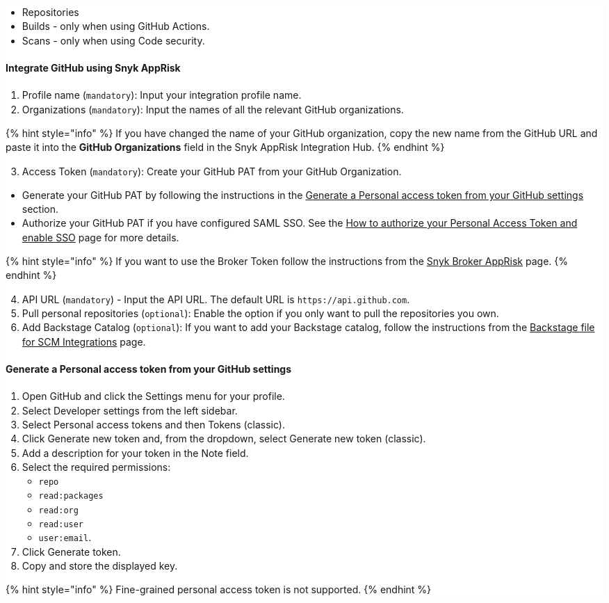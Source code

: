 * Repositories
* Builds - only when using GitHub Actions.
* Scans - only when using Code security.

#### Integrate GitHub using Snyk AppRisk <a href="#github-integrate-using-snyk-apprisk" id="github-integrate-using-snyk-apprisk"></a>

1. Profile name (`mandatory`): Input your integration profile name.&#x20;
2. Organizations (`mandatory`): Input the names of all the relevant GitHub organizations.

{% hint style="info" %}
If you have changed the name of your GitHub organization, copy the new name from the GitHub URL and paste it into the **GitHub Organizations** field in the Snyk AppRisk Integration Hub.
{% endhint %}

3. Access Token (`mandatory`): Create your GitHub PAT from your GitHub Organization.&#x20;

* Generate your GitHub PAT by following the instructions in the [Generate a Personal access token from your GitHub settings](snyk-github-enterprise-integration.md#generate-a-personal-access-token-from-your-github-settings) section.&#x20;
* Authorize your GitHub PAT if you have configured SAML SSO. See the [How to authorize your Personal Access Token and enable SSO](snyk-github-enterprise-integration.md#how-to-authorize-your-personal-access-token-and-enable-sso) page for more details.

{% hint style="info" %}
If you want to use the Broker Token follow the instructions from the [Snyk Broker AppRisk](../../enterprise-configuration/snyk-broker/snyk-broker-apprisk.md) page.
{% endhint %}

4. API URL (`mandatory`) - Input the API URL. The default URL is `https://api.github.com`.
5. Pull personal repositories (`optional`): Enable the option if you only want to pull the repositories you own.
6. Add Backstage Catalog (`optional`): If you want to add your Backstage catalog, follow the instructions from the [Backstage file for SCM Integrations](../snyk-scm-integrations/application-context-for-scm-integrations.md) page.

#### Generate a Personal access token from your GitHub settings

1. Open GitHub and click the Settings menu for your profile.
2. Select Developer settings from the left sidebar.
3. Select Personal access tokens and then Tokens (classic).
4. Click Generate new token and, from the dropdown, select Generate new token (classic).
5. Add a description for your token in the Note field.
6. Select the required permissions:&#x20;
   * `repo`
   * `read:packages`
   * `read:org`
   * `read:user`
   * `user:email`.
7. Click Generate token.
8. Copy and store the displayed key.

{% hint style="info" %}
Fine-grained personal access token is not supported.
{% endhint %}
